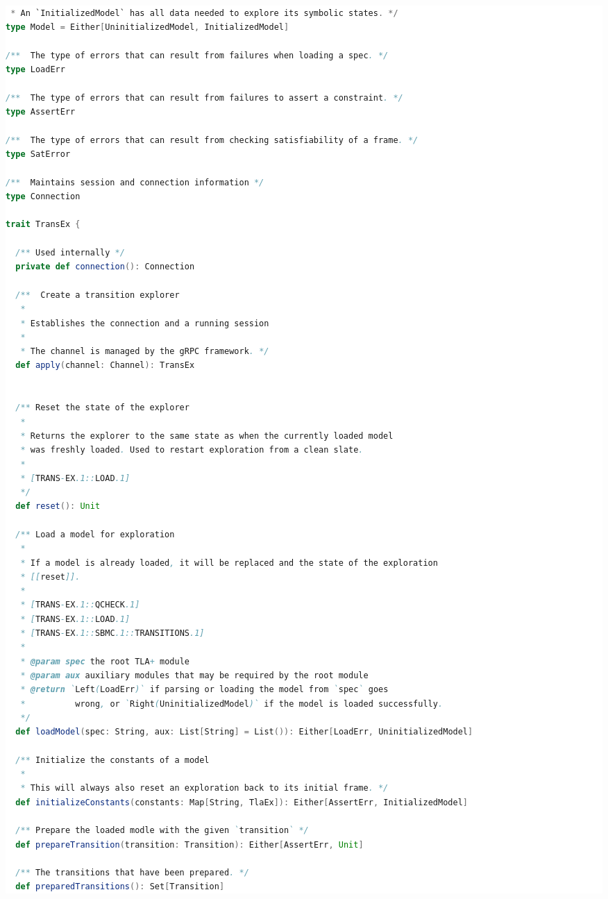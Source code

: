 ```scala
 * An `InitializedModel` has all data needed to explore its symbolic states. */
type Model = Either[UninitializedModel, InitializedModel]

/**  The type of errors that can result from failures when loading a spec. */
type LoadErr

/**  The type of errors that can result from failures to assert a constraint. */
type AssertErr

/**  The type of errors that can result from checking satisfiability of a frame. */
type SatError

/**  Maintains session and connection information */
type Connection

trait TransEx {

  /** Used internally */
  private def connection(): Connection

  /**  Create a transition explorer
   *
   * Establishes the connection and a running session
   *
   * The channel is managed by the gRPC framework. */
  def apply(channel: Channel): TransEx


  /** Reset the state of the explorer
   *
   * Returns the explorer to the same state as when the currently loaded model
   * was freshly loaded. Used to restart exploration from a clean slate.
   *
   * [TRANS-EX.1::LOAD.1]
   */
  def reset(): Unit

  /** Load a model for exploration
   *
   * If a model is already loaded, it will be replaced and the state of the exploration
   * [[reset]].
   *
   * [TRANS-EX.1::QCHECK.1]
   * [TRANS-EX.1::LOAD.1]
   * [TRANS-EX.1::SBMC.1::TRANSITIONS.1]
   * 
   * @param spec the root TLA+ module 
   * @param aux auxiliary modules that may be required by the root module
   * @return `Left(LoadErr)` if parsing or loading the model from `spec` goes
   *          wrong, or `Right(UninitializedModel)` if the model is loaded successfully.
   */
  def loadModel(spec: String, aux: List[String] = List()): Either[LoadErr, UninitializedModel]

  /** Initialize the constants of a model
   *
   * This will always also reset an exploration back to its initial frame. */
  def initializeConstants(constants: Map[String, TlaEx]): Either[AssertErr, InitializedModel]

  /** Prepare the loaded modle with the given `transition` */
  def prepareTransition(transition: Transition): Either[AssertErr, Unit]

  /** The transitions that have been prepared. */
  def preparedTransitions(): Set[Transition]
```

[ADR 7]: https://github.com/informalsystems/apalache/tree/unstable/docs/src/adr/007adr-restructuring.md